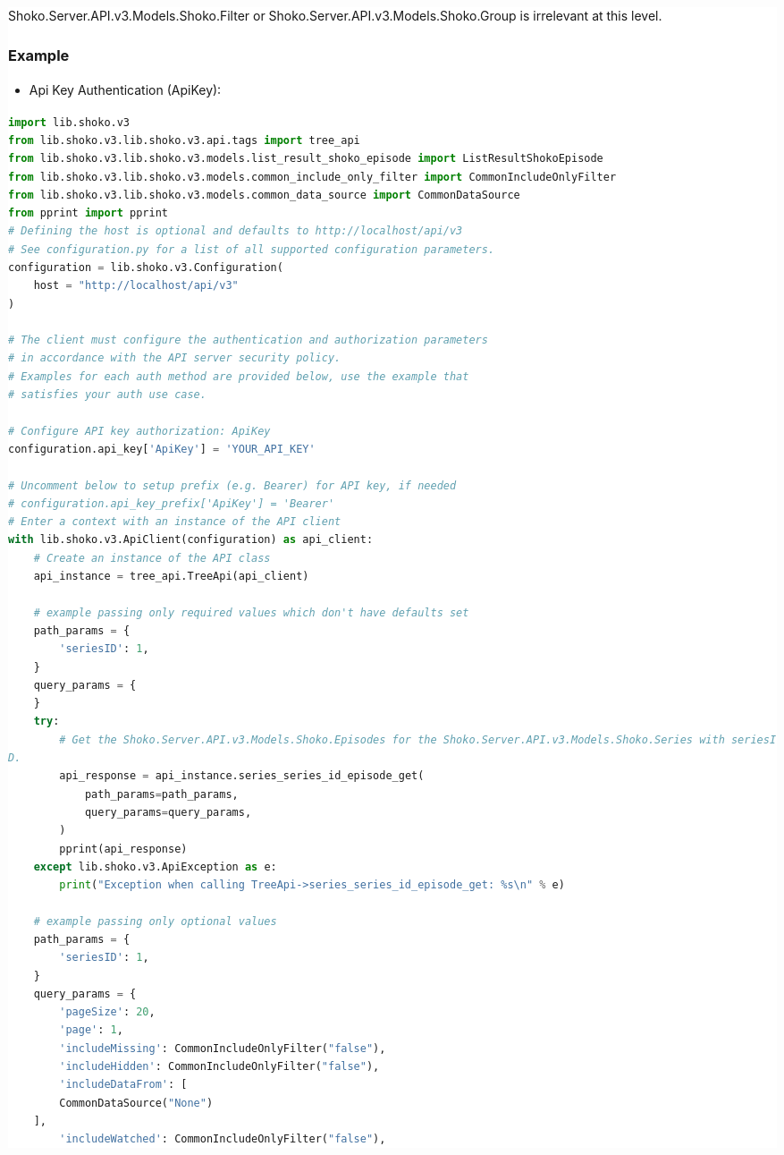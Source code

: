 Shoko.Server.API.v3.Models.Shoko.Filter or Shoko.Server.API.v3.Models.Shoko.Group is irrelevant at this level.

### Example

* Api Key Authentication (ApiKey):
```python
import lib.shoko.v3
from lib.shoko.v3.lib.shoko.v3.api.tags import tree_api
from lib.shoko.v3.lib.shoko.v3.models.list_result_shoko_episode import ListResultShokoEpisode
from lib.shoko.v3.lib.shoko.v3.models.common_include_only_filter import CommonIncludeOnlyFilter
from lib.shoko.v3.lib.shoko.v3.models.common_data_source import CommonDataSource
from pprint import pprint
# Defining the host is optional and defaults to http://localhost/api/v3
# See configuration.py for a list of all supported configuration parameters.
configuration = lib.shoko.v3.Configuration(
    host = "http://localhost/api/v3"
)

# The client must configure the authentication and authorization parameters
# in accordance with the API server security policy.
# Examples for each auth method are provided below, use the example that
# satisfies your auth use case.

# Configure API key authorization: ApiKey
configuration.api_key['ApiKey'] = 'YOUR_API_KEY'

# Uncomment below to setup prefix (e.g. Bearer) for API key, if needed
# configuration.api_key_prefix['ApiKey'] = 'Bearer'
# Enter a context with an instance of the API client
with lib.shoko.v3.ApiClient(configuration) as api_client:
    # Create an instance of the API class
    api_instance = tree_api.TreeApi(api_client)

    # example passing only required values which don't have defaults set
    path_params = {
        'seriesID': 1,
    }
    query_params = {
    }
    try:
        # Get the Shoko.Server.API.v3.Models.Shoko.Episodes for the Shoko.Server.API.v3.Models.Shoko.Series with seriesID.
        api_response = api_instance.series_series_id_episode_get(
            path_params=path_params,
            query_params=query_params,
        )
        pprint(api_response)
    except lib.shoko.v3.ApiException as e:
        print("Exception when calling TreeApi->series_series_id_episode_get: %s\n" % e)

    # example passing only optional values
    path_params = {
        'seriesID': 1,
    }
    query_params = {
        'pageSize': 20,
        'page': 1,
        'includeMissing': CommonIncludeOnlyFilter("false"),
        'includeHidden': CommonIncludeOnlyFilter("false"),
        'includeDataFrom': [
        CommonDataSource("None")
    ],
        'includeWatched': CommonIncludeOnlyFilter("false"),
```